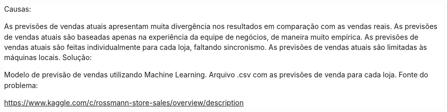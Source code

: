 
Causas:

As previsões de vendas atuais apresentam muita divergência nos resultados em comparação com as vendas reais.
As previsões de vendas atuais são baseadas apenas na experiência da equipe de negócios, de maneira muito empírica.
As previsões de vendas atuais são feitas individualmente para cada loja, faltando sincronismo.
As previsões de vendas atuais são limitadas às máquinas locais.
Solução:

Modelo de previsão de vendas utilizando Machine Learning.
Arquivo .csv com as previsões de venda para cada loja.
Fonte do problema:

https://www.kaggle.com/c/rossmann-store-sales/overview/description
